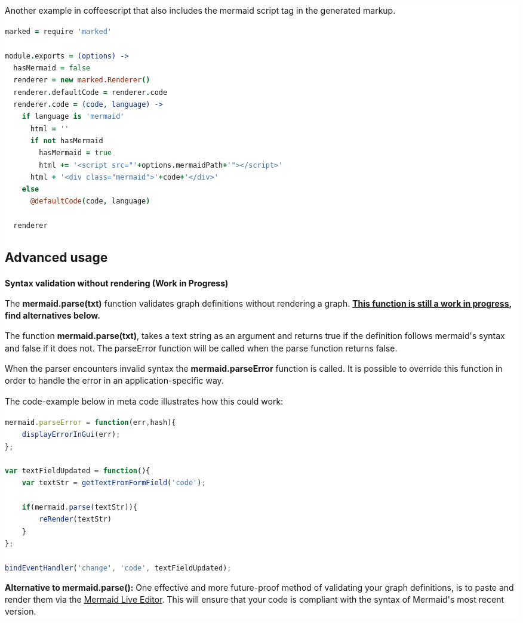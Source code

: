 Another example in coffeescript that also includes the mermaid script tag in the generated markup.

```coffee
marked = require 'marked'

module.exports = (options) ->
  hasMermaid = false
  renderer = new marked.Renderer()
  renderer.defaultCode = renderer.code
  renderer.code = (code, language) ->
    if language is 'mermaid'
      html = ''
      if not hasMermaid
        hasMermaid = true
        html += '<script src="'+options.mermaidPath+'"></script>'
      html + '<div class="mermaid">'+code+'</div>'
    else
      @defaultCode(code, language)

  renderer
```


## Advanced usage

**Syntax validation without rendering (Work in Progress)**

The **mermaid.parse(txt)** function validates graph definitions without rendering a graph. **[This function is still a work in progress](https://github.com/mermaid-js/mermaid/issues/1066), find alternatives below.**

The function **mermaid.parse(txt)**, takes a text string as an argument and returns true if the definition follows mermaid's syntax and
false if it does not. The parseError function will be called when the parse function returns false.

When the parser encounters invalid syntax the **mermaid.parseError** function is called. It is possible to override this
function in order to handle the error in an application-specific way.

The code-example below in meta code illustrates how this could work:

```javascript
mermaid.parseError = function(err,hash){
    displayErrorInGui(err);
};

var textFieldUpdated = function(){
    var textStr = getTextFromFormField('code');

    if(mermaid.parse(textStr)){
        reRender(textStr)
    }
};

bindEventHandler('change', 'code', textFieldUpdated);
```
**Alternative to mermaid.parse():**
One effective and more future-proof method of validating your graph definitions, is to paste and render them via the [Mermaid Live Editor](https://mermaid-js.github.io/mermaid-live-editor/). This will ensure that your code is compliant with the syntax of Mermaid's most recent version. 

